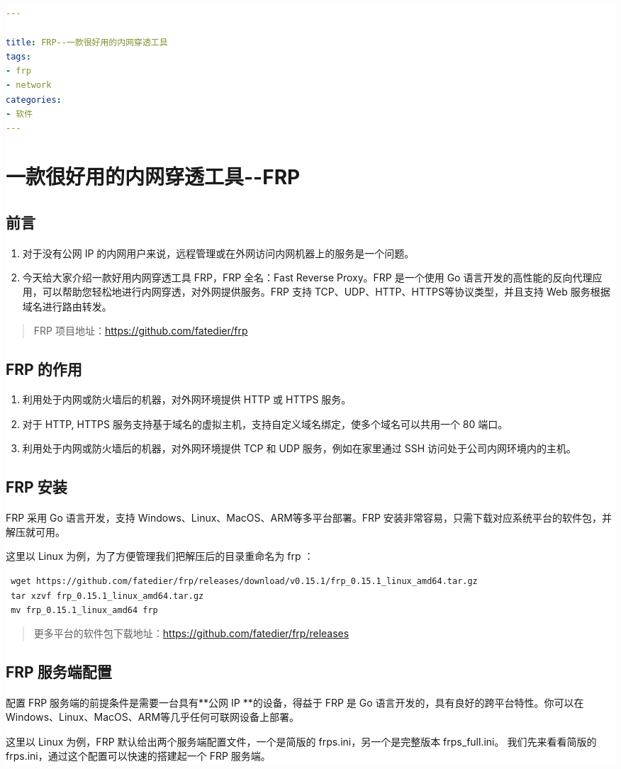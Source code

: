 ```yaml
---

title: FRP--一款很好用的内网穿透工具
tags:
- frp
- network
categories:
- 软件
---
```


# 一款很好用的内网穿透工具--FRP


## 前言

1. 对于没有公网 IP 的内网用户来说，远程管理或在外网访问内网机器上的服务是一个问题。

2. 今天给大家介绍一款好用内网穿透工具 FRP，FRP 全名：Fast Reverse Proxy。FRP 是一个使用 Go 语言开发的高性能的反向代理应用，可以帮助您轻松地进行内网穿透，对外网提供服务。FRP 支持 TCP、UDP、HTTP、HTTPS等协议类型，并且支持 Web 服务根据域名进行路由转发。

> FRP 项目地址：https://github.com/fatedier/frp

## FRP 的作用

1. 利用处于内网或防火墙后的机器，对外网环境提供 HTTP 或 HTTPS 服务。

2. 对于 HTTP, HTTPS 服务支持基于域名的虚拟主机，支持自定义域名绑定，使多个域名可以共用一个 80 端口。

3. 利用处于内网或防火墙后的机器，对外网环境提供 TCP 和 UDP 服务，例如在家里通过 SSH 访问处于公司内网环境内的主机。


## FRP 安装

FRP 采用 Go 语言开发，支持 Windows、Linux、MacOS、ARM等多平台部署。FRP 安装非常容易，只需下载对应系统平台的软件包，并解压就可用。

这里以 Linux 为例，为了方便管理我们把解压后的目录重命名为 frp ：
```
 wget https://github.com/fatedier/frp/releases/download/v0.15.1/frp_0.15.1_linux_amd64.tar.gz
 tar xzvf frp_0.15.1_linux_amd64.tar.gz
 mv frp_0.15.1_linux_amd64 frp
```
> 更多平台的软件包下载地址：https://github.com/fatedier/frp/releases


## FRP 服务端配置

配置 FRP 服务端的前提条件是需要一台具有**公网 IP **的设备，得益于 FRP 是 Go 语言开发的，具有良好的跨平台特性。你可以在 Windows、Linux、MacOS、ARM等几乎任何可联网设备上部署。

这里以 Linux 为例，FRP 默认给出两个服务端配置文件，一个是简版的 frps.ini，另一个是完整版本 frps_full.ini。
我们先来看看简版的 frps.ini，通过这个配置可以快速的搭建起一个 FRP 服务端。
